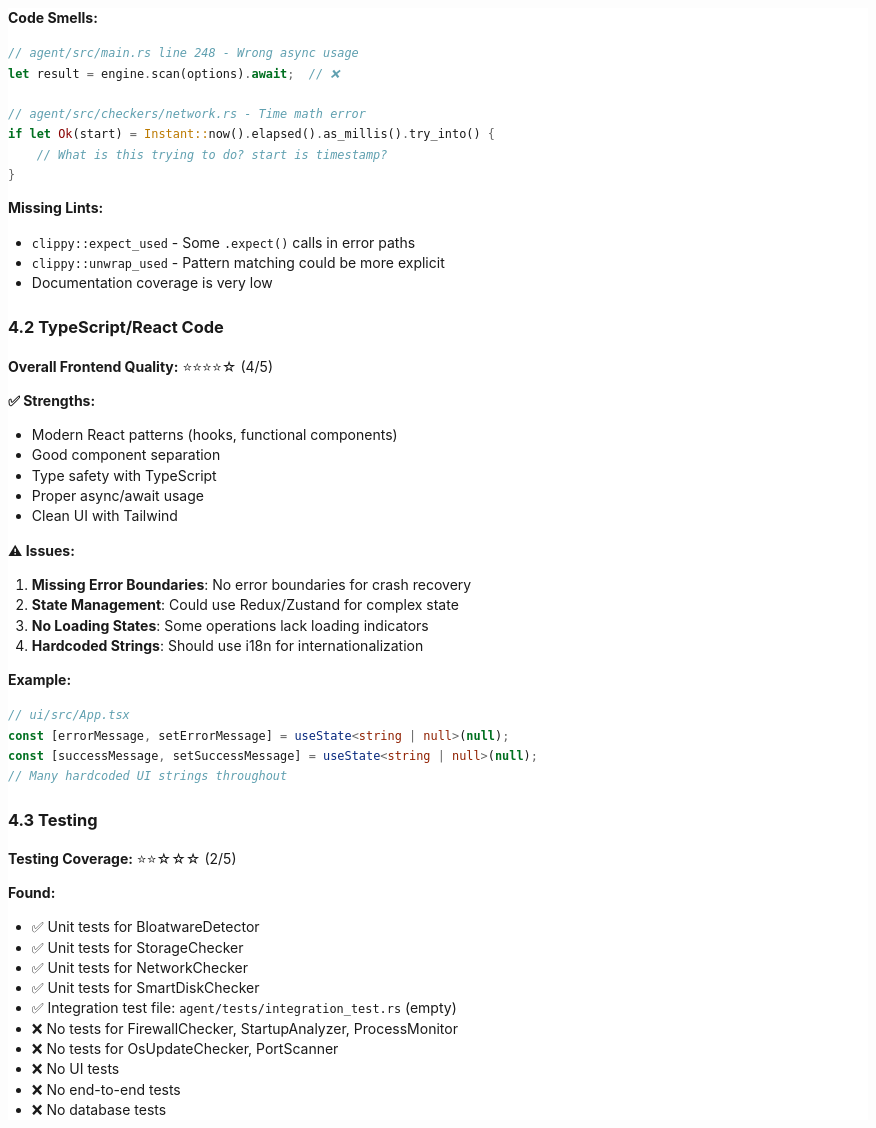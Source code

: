 **Code Smells:**
```rust
// agent/src/main.rs line 248 - Wrong async usage
let result = engine.scan(options).await;  // ❌

// agent/src/checkers/network.rs - Time math error
if let Ok(start) = Instant::now().elapsed().as_millis().try_into() {
    // What is this trying to do? start is timestamp?
}
```

**Missing Lints:**
- `clippy::expect_used` - Some `.expect()` calls in error paths
- `clippy::unwrap_used` - Pattern matching could be more explicit
- Documentation coverage is very low

### 4.2 TypeScript/React Code

**Overall Frontend Quality:** ⭐⭐⭐⭐☆ (4/5)

**✅ Strengths:**
- Modern React patterns (hooks, functional components)
- Good component separation
- Type safety with TypeScript
- Proper async/await usage
- Clean UI with Tailwind

**⚠️ Issues:**
1. **Missing Error Boundaries**: No error boundaries for crash recovery
2. **State Management**: Could use Redux/Zustand for complex state
3. **No Loading States**: Some operations lack loading indicators
4. **Hardcoded Strings**: Should use i18n for internationalization

**Example:**
```typescript
// ui/src/App.tsx
const [errorMessage, setErrorMessage] = useState<string | null>(null);
const [successMessage, setSuccessMessage] = useState<string | null>(null);
// Many hardcoded UI strings throughout
```

### 4.3 Testing

**Testing Coverage:** ⭐⭐☆☆☆ (2/5)

**Found:**
- ✅ Unit tests for BloatwareDetector
- ✅ Unit tests for StorageChecker
- ✅ Unit tests for NetworkChecker
- ✅ Unit tests for SmartDiskChecker
- ✅ Integration test file: `agent/tests/integration_test.rs` (empty)
- ❌ No tests for FirewallChecker, StartupAnalyzer, ProcessMonitor
- ❌ No tests for OsUpdateChecker, PortScanner
- ❌ No UI tests
- ❌ No end-to-end tests
- ❌ No database tests
